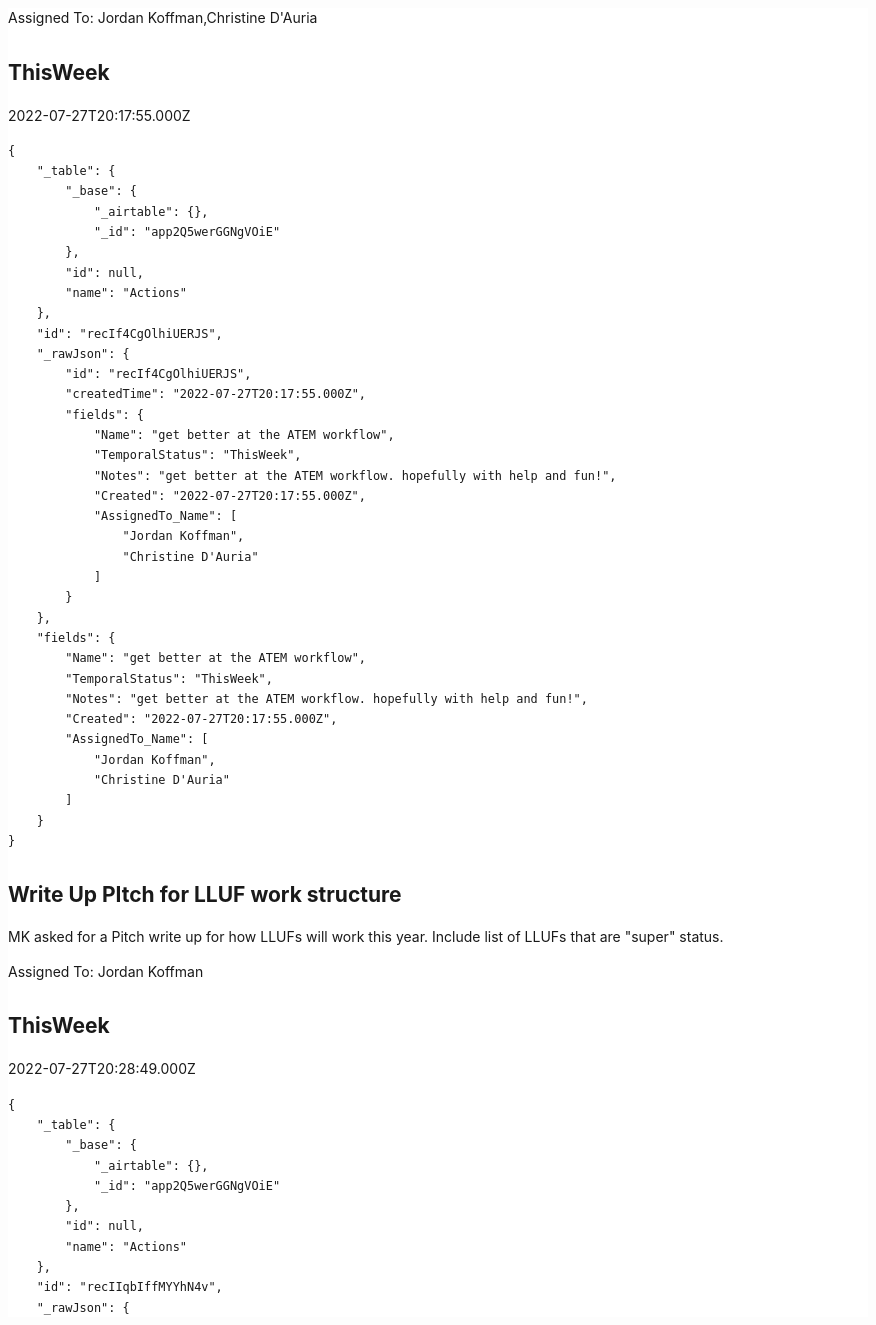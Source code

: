 
Assigned To: Jordan Koffman,Christine D'Auria
## ThisWeek
2022-07-27T20:17:55.000Z
```
{
    "_table": {
        "_base": {
            "_airtable": {},
            "_id": "app2Q5werGGNgVOiE"
        },
        "id": null,
        "name": "Actions"
    },
    "id": "recIf4CgOlhiUERJS",
    "_rawJson": {
        "id": "recIf4CgOlhiUERJS",
        "createdTime": "2022-07-27T20:17:55.000Z",
        "fields": {
            "Name": "get better at the ATEM workflow",
            "TemporalStatus": "ThisWeek",
            "Notes": "get better at the ATEM workflow. hopefully with help and fun!",
            "Created": "2022-07-27T20:17:55.000Z",
            "AssignedTo_Name": [
                "Jordan Koffman",
                "Christine D'Auria"
            ]
        }
    },
    "fields": {
        "Name": "get better at the ATEM workflow",
        "TemporalStatus": "ThisWeek",
        "Notes": "get better at the ATEM workflow. hopefully with help and fun!",
        "Created": "2022-07-27T20:17:55.000Z",
        "AssignedTo_Name": [
            "Jordan Koffman",
            "Christine D'Auria"
        ]
    }
}
```


## Write Up PItch for LLUF work structure
MK asked for a Pitch write up for how LLUFs will work this year. Include list of LLUFs that are "super" status.



Assigned To: Jordan Koffman
## ThisWeek
2022-07-27T20:28:49.000Z
```
{
    "_table": {
        "_base": {
            "_airtable": {},
            "_id": "app2Q5werGGNgVOiE"
        },
        "id": null,
        "name": "Actions"
    },
    "id": "recIIqbIffMYYhN4v",
    "_rawJson": {
```